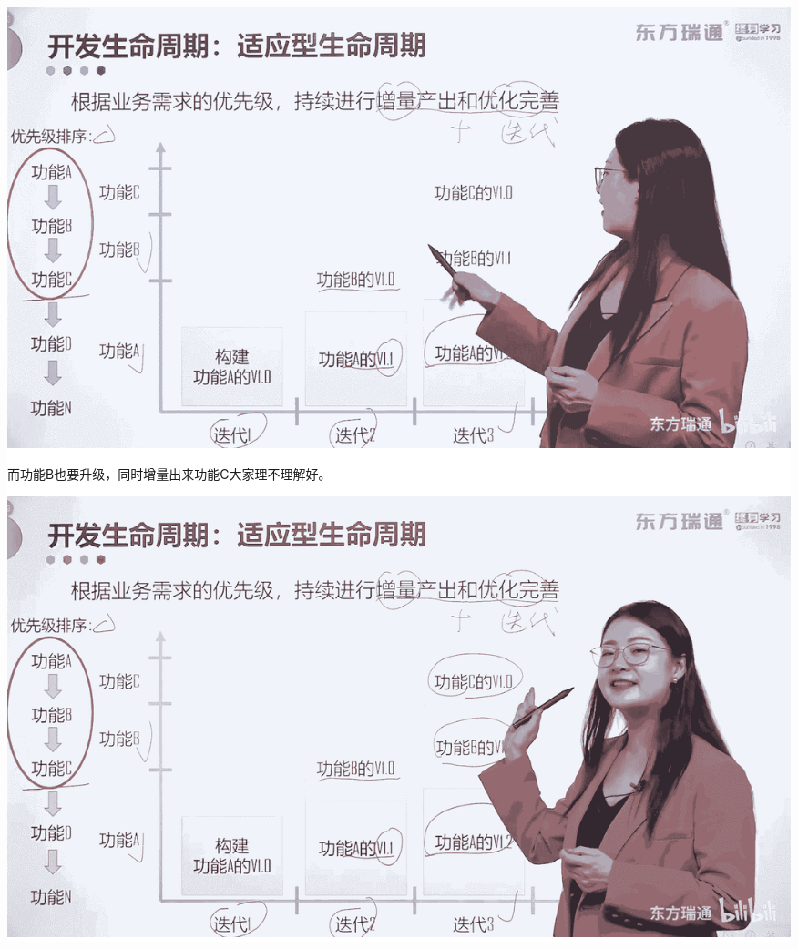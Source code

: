 ![](img/0e9f7fc56c8a12b246eb1d2c0eef4f84_181.png)

而功能B也要升级，同时增量出来功能C大家理不理解好。

![](img/0e9f7fc56c8a12b246eb1d2c0eef4f84_183.png)

